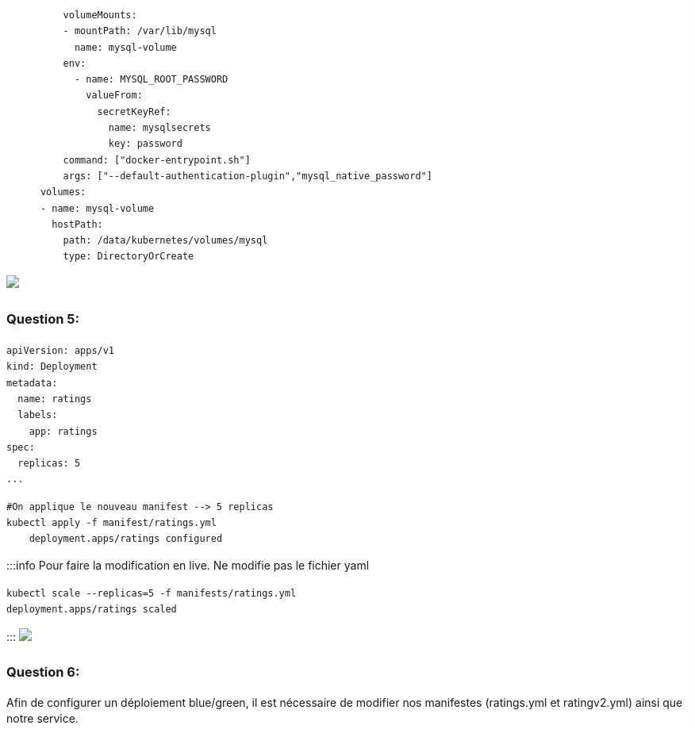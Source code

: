 ```yaml=
          volumeMounts:
          - mountPath: /var/lib/mysql
            name: mysql-volume
          env:
            - name: MYSQL_ROOT_PASSWORD
              valueFrom:
                secretKeyRef:
                  name: mysqlsecrets
                  key: password
          command: ["docker-entrypoint.sh"]
          args: ["--default-authentication-plugin","mysql_native_password"]
      volumes:
      - name: mysql-volume
        hostPath:
          path: /data/kubernetes/volumes/mysql
          type: DirectoryOrCreate
```

![](https://i.imgur.com/I0ChhKr.png)


### Question 5:

```yaml=
apiVersion: apps/v1
kind: Deployment
metadata:
  name: ratings
  labels:
    app: ratings
spec:
  replicas: 5
...
```
```bash=
#On applique le nouveau manifest --> 5 replicas
kubectl apply -f manifest/ratings.yml
    deployment.apps/ratings configured
```
:::info
Pour faire la modification en live. Ne modifie pas le fichier yaml
```bash=
kubectl scale --replicas=5 -f manifests/ratings.yml 
deployment.apps/ratings scaled
```
:::
![](https://i.imgur.com/U6LCBgQ.png)


### Question 6:

Afin de configurer un déploiement blue/green, il est nécessaire de modifier nos manifestes (ratings.yml et ratingv2.yml) ainsi que notre service. 

